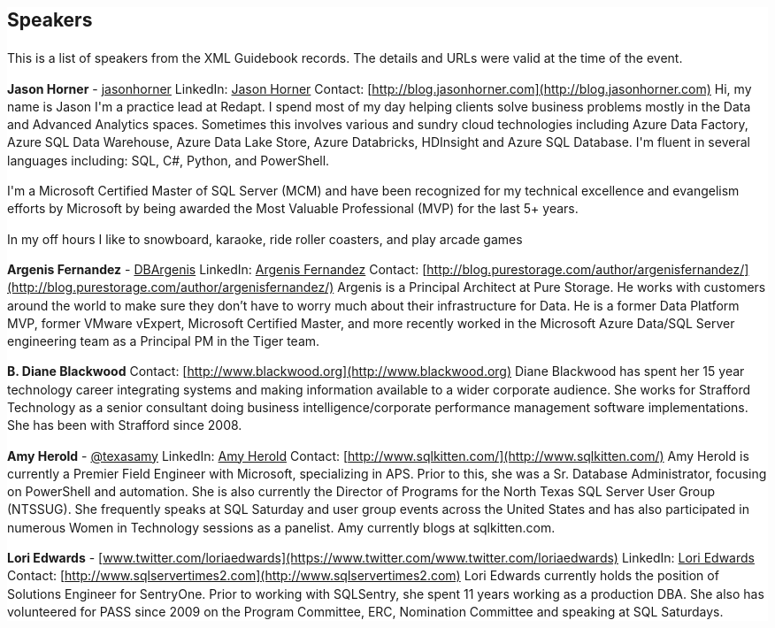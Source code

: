  
 
## <a name="#speakers"></a>Speakers
This is a list of speakers from the XML Guidebook records. The details and URLs were valid at the time of the event.
 
 
**Jason Horner**  - [jasonhorner](https://www.twitter.com/jasonhorner)
LinkedIn: [Jason Horner](http://www.linkedin.com/in/jasonhorner)
Contact: [http://blog.jasonhorner.com](http://blog.jasonhorner.com)
Hi, my name is Jason I'm a practice lead at Redapt. I spend most of my day helping clients solve business problems mostly in the Data and Advanced Analytics spaces. Sometimes this involves various and sundry cloud technologies including Azure Data Factory, Azure SQL Data Warehouse, Azure Data Lake Store, Azure Databricks, HDInsight and Azure SQL Database. I'm fluent in several languages including: SQL, C#, Python, and PowerShell.

I'm a Microsoft Certified Master of SQL Server (MCM) and have been recognized for my technical excellence and evangelism efforts by Microsoft by being awarded the Most Valuable Professional (MVP) for the last 5+ years.

In my off hours I like to snowboard, karaoke, ride roller coasters, and play arcade games
 
**Argenis Fernandez**  - [DBArgenis](https://www.twitter.com/DBArgenis)
LinkedIn: [Argenis Fernandez](http://www.linkedin.com/in/argenis)
Contact: [http://blog.purestorage.com/author/argenisfernandez/](http://blog.purestorage.com/author/argenisfernandez/)
Argenis is a Principal Architect at Pure Storage. He works with customers around the world to make sure they don’t have to worry much about their infrastructure for Data.
He is a former Data Platform MVP, former VMware vExpert, Microsoft Certified Master, and more recently worked in the Microsoft Azure Data/SQL Server engineering team as a Principal PM in the Tiger team.
 
**B. Diane Blackwood** 
Contact: [http://www.blackwood.org](http://www.blackwood.org)
Diane Blackwood has spent her 15 year technology career integrating systems and making information available to a wider corporate audience.  She works for Strafford Technology as a senior consultant doing business intelligence/corporate performance management software implementations.  She has been with Strafford since 2008.  
 
**Amy Herold**  - [@texasamy](https://www.twitter.com/@texasamy)
LinkedIn: [Amy Herold](http://www.linkedin.com/in/aherold)
Contact: [http://www.sqlkitten.com/](http://www.sqlkitten.com/)
Amy Herold is currently a Premier Field Engineer with Microsoft, specializing in APS. Prior to this, she was a Sr. Database Administrator, focusing on PowerShell and automation. She is also currently the Director of Programs for the North Texas SQL Server User Group (NTSSUG). She frequently speaks at SQL Saturday and user group events across the United States and has also participated in numerous Women in Technology sessions as a panelist. Amy currently blogs at sqlkitten.com.
 
**Lori Edwards**  - [www.twitter.com/loriaedwards](https://www.twitter.com/www.twitter.com/loriaedwards)
LinkedIn: [Lori Edwards](http://www.linkedin.com/in/loriedwards/)
Contact: [http://www.sqlservertimes2.com](http://www.sqlservertimes2.com)
Lori Edwards currently holds the position of Solutions Engineer for SentryOne. Prior to working with SQLSentry, she spent 11 years working as a production DBA.  She also has volunteered for PASS since 2009 on the Program Committee, ERC, Nomination Committee and speaking at SQL Saturdays.
 